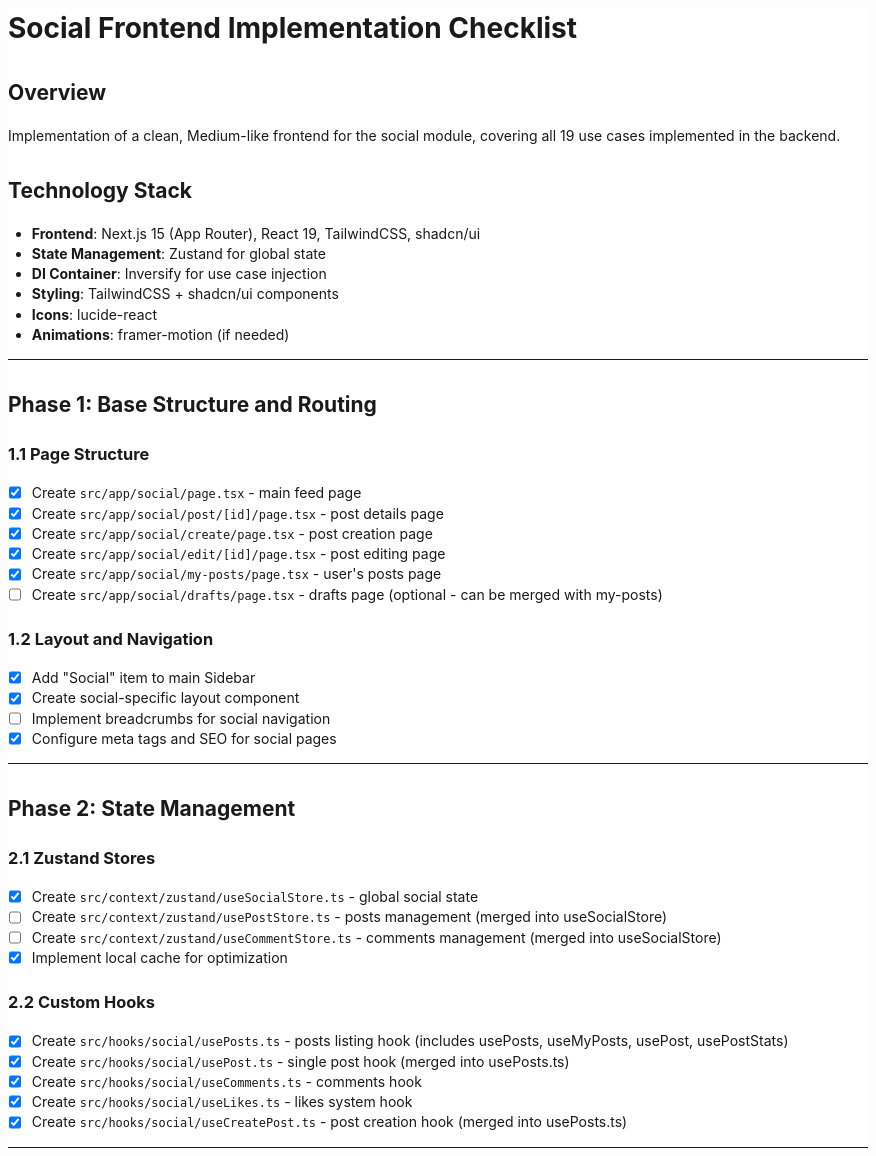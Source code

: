 # Social Frontend Implementation Checklist

## Overview
Implementation of a clean, Medium-like frontend for the social module, covering all 19 use cases implemented in the backend.

## Technology Stack
- **Frontend**: Next.js 15 (App Router), React 19, TailwindCSS, shadcn/ui
- **State Management**: Zustand for global state
- **DI Container**: Inversify for use case injection
- **Styling**: TailwindCSS + shadcn/ui components
- **Icons**: lucide-react
- **Animations**: framer-motion (if needed)

---

## Phase 1: Base Structure and Routing

### 1.1 Page Structure
- [x] Create `src/app/social/page.tsx` - main feed page
- [x] Create `src/app/social/post/[id]/page.tsx` - post details page
- [x] Create `src/app/social/create/page.tsx` - post creation page
- [x] Create `src/app/social/edit/[id]/page.tsx` - post editing page
- [x] Create `src/app/social/my-posts/page.tsx` - user's posts page
- [ ] Create `src/app/social/drafts/page.tsx` - drafts page (optional - can be merged with my-posts)

### 1.2 Layout and Navigation
- [x] Add "Social" item to main Sidebar
- [x] Create social-specific layout component
- [ ] Implement breadcrumbs for social navigation
- [x] Configure meta tags and SEO for social pages

---

## Phase 2: State Management

### 2.1 Zustand Stores
- [x] Create `src/context/zustand/useSocialStore.ts` - global social state
- [ ] Create `src/context/zustand/usePostStore.ts` - posts management (merged into useSocialStore)
- [ ] Create `src/context/zustand/useCommentStore.ts` - comments management (merged into useSocialStore)
- [x] Implement local cache for optimization

### 2.2 Custom Hooks
- [x] Create `src/hooks/social/usePosts.ts` - posts listing hook (includes usePosts, useMyPosts, usePost, usePostStats)
- [x] Create `src/hooks/social/usePost.ts` - single post hook (merged into usePosts.ts)
- [x] Create `src/hooks/social/useComments.ts` - comments hook
- [x] Create `src/hooks/social/useLikes.ts` - likes system hook
- [x] Create `src/hooks/social/useCreatePost.ts` - post creation hook (merged into usePosts.ts)

---